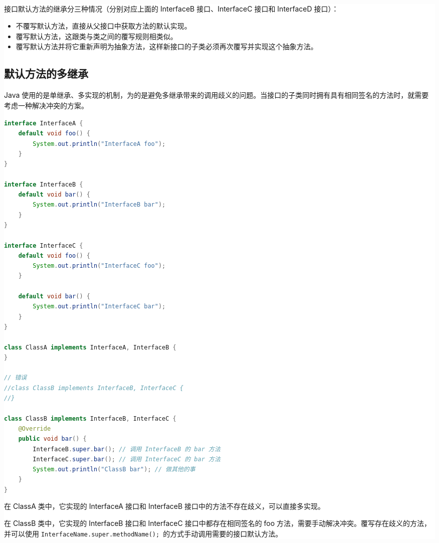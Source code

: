 接口默认方法的继承分三种情况（分别对应上面的 InterfaceB 接口、InterfaceC 接口和 InterfaceD 接口）：

* 不覆写默认方法，直接从父接口中获取方法的默认实现。
* 覆写默认方法，这跟类与类之间的覆写规则相类似。
* 覆写默认方法并将它重新声明为抽象方法，这样新接口的子类必须再次覆写并实现这个抽象方法。

## 默认方法的多继承

Java 使用的是单继承、多实现的机制，为的是避免多继承带来的调用歧义的问题。当接口的子类同时拥有具有相同签名的方法时，就需要考虑一种解决冲突的方案。

```java
interface InterfaceA {
    default void foo() {
        System.out.println("InterfaceA foo");
    }
}

interface InterfaceB {
    default void bar() {
        System.out.println("InterfaceB bar");
    }
}

interface InterfaceC {
    default void foo() {
        System.out.println("InterfaceC foo");
    }
    
    default void bar() {
        System.out.println("InterfaceC bar");
    }
}

class ClassA implements InterfaceA, InterfaceB {
}

// 错误
//class ClassB implements InterfaceB, InterfaceC {
//}

class ClassB implements InterfaceB, InterfaceC {
    @Override
    public void bar() {
        InterfaceB.super.bar(); // 调用 InterfaceB 的 bar 方法
        InterfaceC.super.bar(); // 调用 InterfaceC 的 bar 方法
        System.out.println("ClassB bar"); // 做其他的事
    }
}
```

在 ClassA 类中，它实现的 InterfaceA 接口和 InterfaceB 接口中的方法不存在歧义，可以直接多实现。

在 ClassB 类中，它实现的 InterfaceB 接口和 InterfaceC 接口中都存在相同签名的 foo 方法，需要手动解决冲突。覆写存在歧义的方法，并可以使用 `InterfaceName.super.methodName(); `的方式手动调用需要的接口默认方法。
